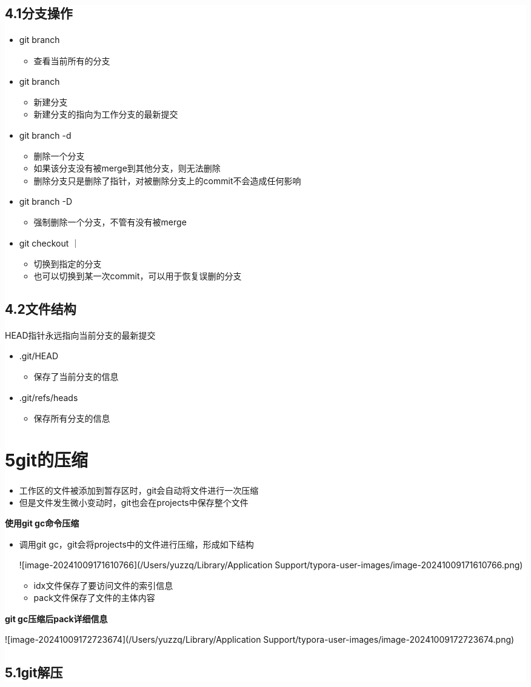 

## 4.1分支操作

- git branch
  - 查看当前所有的分支

- git branch <branchName>
  - 新建分支
  - 新建分支的指向为工作分支的最新提交

- git branch -d <branchName>
  - 删除一个分支
  - 如果该分支没有被merge到其他分支，则无法删除
  - 删除分支只是删除了指针，对被删除分支上的commit不会造成任何影响

- git branch -D <branchName>
  - 强制删除一个分支，不管有没有被merge

- git checkout <branchName>｜<commitHash>
  - 切换到指定的分支
  - 也可以切换到某一次commit，可以用于恢复误删的分支







## 4.2文件结构

HEAD指针永远指向当前分支的最新提交

- .git/HEAD
  - 保存了当前分支的信息

- .git/refs/heads
  - 保存所有分支的信息

# 5git的压缩

- 工作区的文件被添加到暂存区时，git会自动将文件进行一次压缩
- 但是文件发生微小变动时，git也会在projects中保存整个文件

**使用git gc命令压缩**

- 调用git gc，git会将projects中的文件进行压缩，形成如下结构

  ![image-20241009171610766](/Users/yuzzq/Library/Application Support/typora-user-images/image-20241009171610766.png)

  - idx文件保存了要访问文件的索引信息
  - pack文件保存了文件的主体内容

**git gc压缩后pack详细信息**

![image-20241009172723674](/Users/yuzzq/Library/Application Support/typora-user-images/image-20241009172723674.png)

## 5.1git解压
